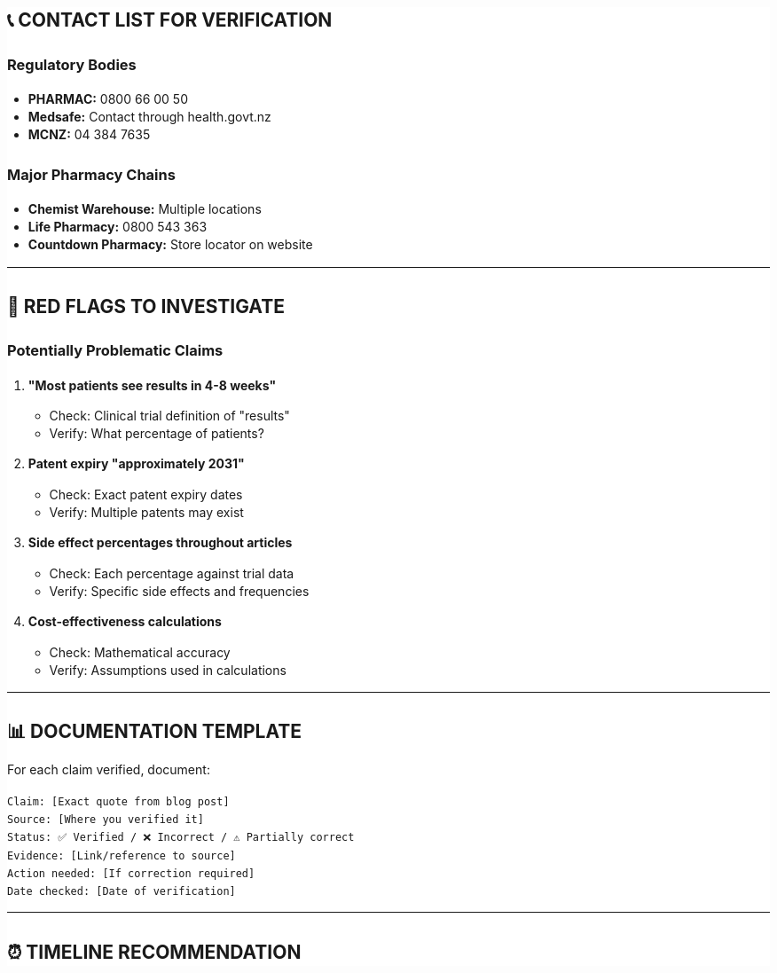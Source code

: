 
## 📞 CONTACT LIST FOR VERIFICATION

### Regulatory Bodies
- **PHARMAC:** 0800 66 00 50
- **Medsafe:** Contact through health.govt.nz
- **MCNZ:** 04 384 7635

### Major Pharmacy Chains
- **Chemist Warehouse:** Multiple locations
- **Life Pharmacy:** 0800 543 363
- **Countdown Pharmacy:** Store locator on website

---

## 🚨 RED FLAGS TO INVESTIGATE

### Potentially Problematic Claims
1. **"Most patients see results in 4-8 weeks"**
   - Check: Clinical trial definition of "results"
   - Verify: What percentage of patients?

2. **Patent expiry "approximately 2031"**
   - Check: Exact patent expiry dates
   - Verify: Multiple patents may exist

3. **Side effect percentages throughout articles**
   - Check: Each percentage against trial data
   - Verify: Specific side effects and frequencies

4. **Cost-effectiveness calculations**
   - Check: Mathematical accuracy
   - Verify: Assumptions used in calculations

---

## 📊 DOCUMENTATION TEMPLATE

For each claim verified, document:

```
Claim: [Exact quote from blog post]
Source: [Where you verified it]
Status: ✅ Verified / ❌ Incorrect / ⚠️ Partially correct
Evidence: [Link/reference to source]
Action needed: [If correction required]
Date checked: [Date of verification]
```

---

## ⏰ TIMELINE RECOMMENDATION
